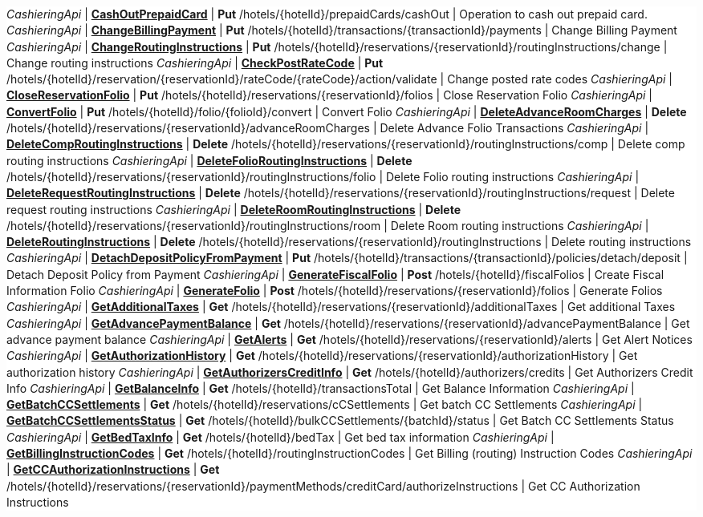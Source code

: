 *CashieringApi* | [**CashOutPrepaidCard**](docs/CashieringApi.md#cashoutprepaidcard) | **Put** /hotels/{hotelId}/prepaidCards/cashOut | Operation to cash out prepaid card.
*CashieringApi* | [**ChangeBillingPayment**](docs/CashieringApi.md#changebillingpayment) | **Put** /hotels/{hotelId}/transactions/{transactionId}/payments | Change Billing Payment
*CashieringApi* | [**ChangeRoutingInstructions**](docs/CashieringApi.md#changeroutinginstructions) | **Put** /hotels/{hotelId}/reservations/{reservationId}/routingInstructions/change | Change routing instructions
*CashieringApi* | [**CheckPostRateCode**](docs/CashieringApi.md#checkpostratecode) | **Put** /hotels/{hotelId}/reservation/{reservationId}/rateCode/{rateCode}/action/validate | Change posted rate codes
*CashieringApi* | [**CloseReservationFolio**](docs/CashieringApi.md#closereservationfolio) | **Put** /hotels/{hotelId}/reservations/{reservationId}/folios | Close Reservation Folio
*CashieringApi* | [**ConvertFolio**](docs/CashieringApi.md#convertfolio) | **Put** /hotels/{hotelId}/folio/{folioId}/convert | Convert Folio
*CashieringApi* | [**DeleteAdvanceRoomCharges**](docs/CashieringApi.md#deleteadvanceroomcharges) | **Delete** /hotels/{hotelId}/reservations/{reservationId}/advanceRoomCharges | Delete Advance Folio Transactions
*CashieringApi* | [**DeleteCompRoutingInstructions**](docs/CashieringApi.md#deletecomproutinginstructions) | **Delete** /hotels/{hotelId}/reservations/{reservationId}/routingInstructions/comp | Delete comp routing instructions
*CashieringApi* | [**DeleteFolioRoutingInstructions**](docs/CashieringApi.md#deletefolioroutinginstructions) | **Delete** /hotels/{hotelId}/reservations/{reservationId}/routingInstructions/folio | Delete Folio routing instructions
*CashieringApi* | [**DeleteRequestRoutingInstructions**](docs/CashieringApi.md#deleterequestroutinginstructions) | **Delete** /hotels/{hotelId}/reservations/{reservationId}/routingInstructions/request | Delete request routing instructions
*CashieringApi* | [**DeleteRoomRoutingInstructions**](docs/CashieringApi.md#deleteroomroutinginstructions) | **Delete** /hotels/{hotelId}/reservations/{reservationId}/routingInstructions/room | Delete Room routing instructions
*CashieringApi* | [**DeleteRoutingInstructions**](docs/CashieringApi.md#deleteroutinginstructions) | **Delete** /hotels/{hotelId}/reservations/{reservationId}/routingInstructions | Delete routing instructions
*CashieringApi* | [**DetachDepositPolicyFromPayment**](docs/CashieringApi.md#detachdepositpolicyfrompayment) | **Put** /hotels/{hotelId}/transactions/{transactionId}/policies/detach/deposit | Detach Deposit Policy from Payment
*CashieringApi* | [**GenerateFiscalFolio**](docs/CashieringApi.md#generatefiscalfolio) | **Post** /hotels/{hotelId}/fiscalFolios | Create Fiscal Information Folio
*CashieringApi* | [**GenerateFolio**](docs/CashieringApi.md#generatefolio) | **Post** /hotels/{hotelId}/reservations/{reservationId}/folios | Generate Folios
*CashieringApi* | [**GetAdditionalTaxes**](docs/CashieringApi.md#getadditionaltaxes) | **Get** /hotels/{hotelId}/reservations/{reservationId}/additionalTaxes | Get additional Taxes
*CashieringApi* | [**GetAdvancePaymentBalance**](docs/CashieringApi.md#getadvancepaymentbalance) | **Get** /hotels/{hotelId}/reservations/{reservationId}/advancePaymentBalance | Get advance payment balance
*CashieringApi* | [**GetAlerts**](docs/CashieringApi.md#getalerts) | **Get** /hotels/{hotelId}/reservations/{reservationId}/alerts | Get Alert Notices
*CashieringApi* | [**GetAuthorizationHistory**](docs/CashieringApi.md#getauthorizationhistory) | **Get** /hotels/{hotelId}/reservations/{reservationId}/authorizationHistory | Get authorization history
*CashieringApi* | [**GetAuthorizersCreditInfo**](docs/CashieringApi.md#getauthorizerscreditinfo) | **Get** /hotels/{hotelId}/authorizers/credits | Get Authorizers Credit Info
*CashieringApi* | [**GetBalanceInfo**](docs/CashieringApi.md#getbalanceinfo) | **Get** /hotels/{hotelId}/transactionsTotal | Get Balance Information
*CashieringApi* | [**GetBatchCCSettlements**](docs/CashieringApi.md#getbatchccsettlements) | **Get** /hotels/{hotelId}/reservations/cCSettlements | Get batch CC Settlements
*CashieringApi* | [**GetBatchCCSettlementsStatus**](docs/CashieringApi.md#getbatchccsettlementsstatus) | **Get** /hotels/{hotelId}/bulkCCSettlements/{batchId}/status | Get Batch CC Settlements Status
*CashieringApi* | [**GetBedTaxInfo**](docs/CashieringApi.md#getbedtaxinfo) | **Get** /hotels/{hotelId}/bedTax | Get bed tax information
*CashieringApi* | [**GetBillingInstructionCodes**](docs/CashieringApi.md#getbillinginstructioncodes) | **Get** /hotels/{hotelId}/routingInstructionCodes | Get Billing (routing) Instruction Codes
*CashieringApi* | [**GetCCAuthorizationInstructions**](docs/CashieringApi.md#getccauthorizationinstructions) | **Get** /hotels/{hotelId}/reservations/{reservationId}/paymentMethods/creditCard/authorizeInstructions | Get CC Authorization Instructions